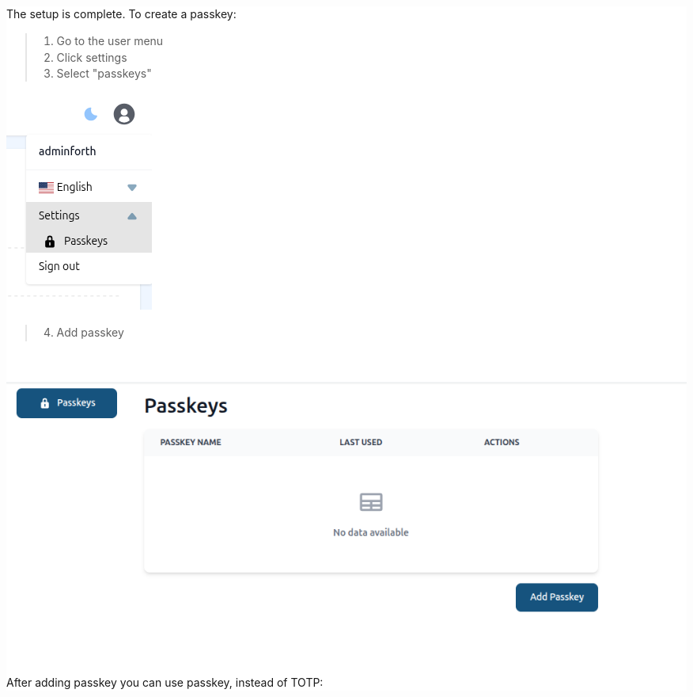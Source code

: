 The setup is complete. To create a passkey:

> 1) Go to the user menu
> 2) Click settings
> 3) Select "passkeys"

 ![alt text](Passkeys1.png)

> 4) Add passkey

 ![alt text](Passkeys2.png)


After adding passkey you can use passkey, instead of TOTP:

